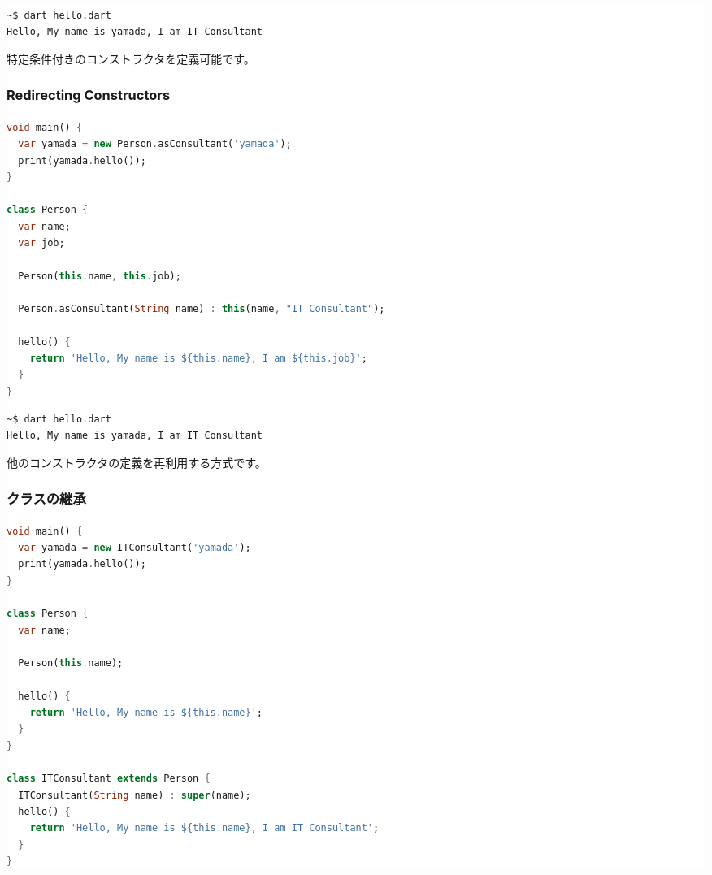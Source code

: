```bash
~$ dart hello.dart
Hello, My name is yamada, I am IT Consultant
```

特定条件付きのコンストラクタを定義可能です。

### Redirecting Constructors

```dart hello.dart
void main() {
  var yamada = new Person.asConsultant('yamada');
  print(yamada.hello());
}

class Person {
  var name;
  var job;

  Person(this.name, this.job);

  Person.asConsultant(String name) : this(name, "IT Consultant");

  hello() {
    return 'Hello, My name is ${this.name}, I am ${this.job}';
  }
}
```


```bash
~$ dart hello.dart
Hello, My name is yamada, I am IT Consultant
```

他のコンストラクタの定義を再利用する方式です。

### クラスの継承

```dart hello.dart
void main() {
  var yamada = new ITConsultant('yamada');
  print(yamada.hello());
}

class Person {
  var name;

  Person(this.name);

  hello() {
    return 'Hello, My name is ${this.name}';
  }
}

class ITConsultant extends Person {
  ITConsultant(String name) : super(name);
  hello() {
    return 'Hello, My name is ${this.name}, I am IT Consultant';
  }
}
```
